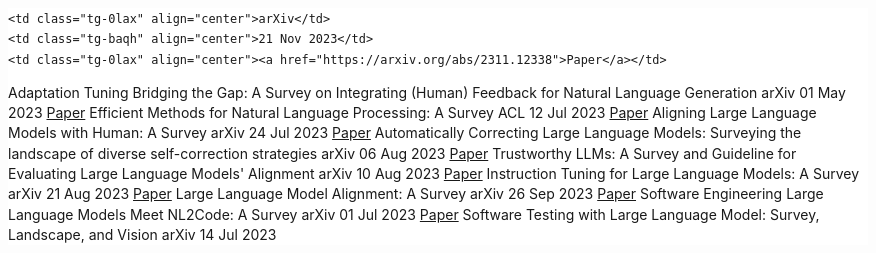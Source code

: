     <td class="tg-0lax" align="center">arXiv</td>
    <td class="tg-baqh" align="center">21 Nov 2023</td>
    <td class="tg-0lax" align="center"><a href="https://arxiv.org/abs/2311.12338">Paper</a></td>
  </tr>
  <tr>
    <td class="tg-nrix" align="center" rowspan="7">Adaptation Tuning</td>
    <td class="tg-baqh" align="center">Bridging the Gap: A Survey on Integrating (Human) Feedback for Natural Language Generation</td>
    <td class="tg-0lax" align="center">arXiv</td>
    <td class="tg-baqh" align="center">01 May 2023</td>
    <td class="tg-0lax" align="center"><a href="https://arxiv.org/abs/2305.00955">Paper</a></td>
  </tr>
  <tr>
    <td class="tg-baqh" align="center">Efficient Methods for Natural Language Processing: A Survey</td>
    <td class="tg-0lax" align="center">ACL</td>
    <td class="tg-baqh" align="center">12 Jul 2023</td>
    <td class="tg-0lax" align="center"><a href="https://direct.mit.edu/tacl/article/doi/10.1162/tacl_a_00577/116725">Paper</a></td>
  </tr>
  <tr>
    <td class="tg-baqh" align="center">Aligning Large Language Models with Human: A Survey</td>
    <td class="tg-0lax" align="center">arXiv</td>
    <td class="tg-baqh" align="center">24 Jul 2023</td>
    <td class="tg-0lax" align="center"><a href="https://arxiv.org/abs/2307.12966">Paper</a></td>
  </tr>
  <tr>
    <td class="tg-baqh" align="center">Automatically Correcting Large Language Models: Surveying the landscape of diverse self-correction strategies</td>
    <td class="tg-0lax" align="center">arXiv</td>
    <td class="tg-baqh" align="center">06 Aug 2023</td>
    <td class="tg-0lax" align="center"><a href="https://arxiv.org/abs/2308.03188">Paper</a></td>
  </tr>
  <tr>
    <td class="tg-baqh" align="center">Trustworthy LLMs: A Survey and Guideline for Evaluating Large Language Models' Alignment</td>
    <td class="tg-0lax" align="center">arXiv</td>
    <td class="tg-baqh" align="center">10 Aug 2023</td>
    <td class="tg-0lax" align="center"><a href="https://arxiv.org/abs/2308.05374">Paper</a></td>
  </tr>
  <tr>
    <td class="tg-baqh" align="center">Instruction Tuning for Large Language Models: A Survey</td>
    <td class="tg-0lax" align="center">arXiv</td>
    <td class="tg-baqh" align="center">21 Aug 2023</td>
    <td class="tg-0lax" align="center"><a href="https://arxiv.org/abs/2308.10792">Paper</a></td>
  </tr>
  <tr>
    <td class="tg-baqh" align="center">Large Language Model Alignment: A Survey</td>
    <td class="tg-0lax" align="center">arXiv</td>
    <td class="tg-baqh" align="center">26 Sep 2023</td>
    <td class="tg-0lax" align="center"><a href="https://arxiv.org/abs/2309.15025">Paper</a></td>
  </tr>
  <tr>
    <td class="tg-nrix" align="center" rowspan="6">Software Engineering</td>
    <td class="tg-baqh" align="center">Large Language Models Meet NL2Code: A Survey</td>
    <td class="tg-0lax" align="center">arXiv</td>
    <td class="tg-baqh" align="center">01 Jul 2023</td>
    <td class="tg-0lax" align="center"><a href="https://aclanthology.org/2023.acl-long.411/">Paper</a></td>
  </tr>
  <tr>
    <td class="tg-baqh" align="center">Software Testing with Large Language Model: Survey, Landscape, and Vision</td>
    <td class="tg-0lax" align="center">arXiv</td>
    <td class="tg-baqh" align="center">14 Jul 2023</td>